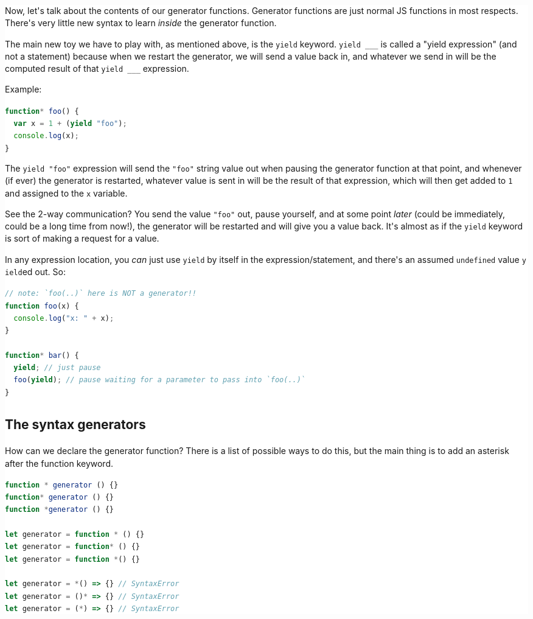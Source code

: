 Now, let's talk about the contents of our generator functions. Generator functions are just normal JS functions in most respects. There's very little new syntax to learn _inside_ the generator function.

The main new toy we have to play with, as mentioned above, is the `yield` keyword. `yield ___` is called a "yield expression" (and not a statement) because when we restart the generator, we will send a value back in, and whatever we send in will be the computed result of that `yield ___` expression.

Example:

```js
function* foo() {
  var x = 1 + (yield "foo");
  console.log(x);
}
```

The `yield "foo"` expression will send the `"foo"` string value out when pausing the generator function at that point, and whenever (if ever) the generator is restarted, whatever value is sent in will be the result of that expression, which will then get added to `1` and assigned to the `x` variable.

See the 2-way communication? You send the value `"foo"` out, pause yourself, and at some point _later_ (could be immediately, could be a long time from now!), the generator will be restarted and will give you a value back. It's almost as if the `yield` keyword is sort of making a request for a value.

In any expression location, you _can_ just use `yield` by itself in the expression/statement, and there's an assumed `undefined` value `yield`ed out. So:

```js
// note: `foo(..)` here is NOT a generator!!
function foo(x) {
  console.log("x: " + x);
}

function* bar() {
  yield; // just pause
  foo(yield); // pause waiting for a parameter to pass into `foo(..)`
}
```

## The syntax generators

How can we declare the generator function? There is a list of possible ways to do this, but the main thing is to add an asterisk after the function keyword.

```js
function * generator () {}
function* generator () {}
function *generator () {}

let generator = function * () {}
let generator = function* () {}
let generator = function *() {}

let generator = *() => {} // SyntaxError
let generator = ()* => {} // SyntaxError
let generator = (*) => {} // SyntaxError
```
